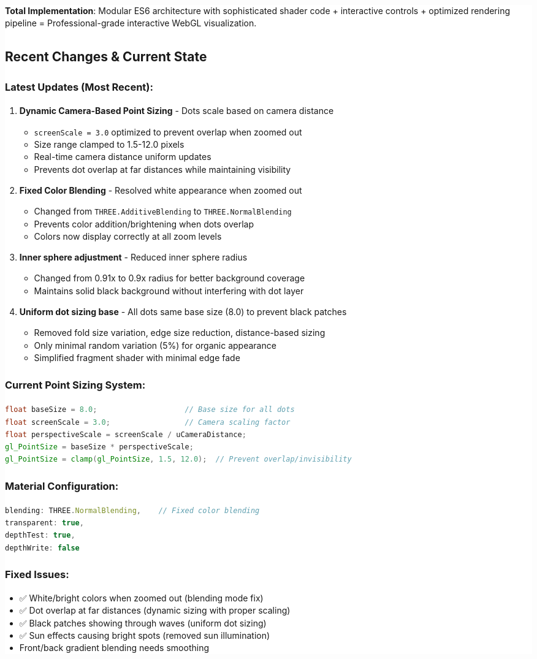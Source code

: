 **Total Implementation**: Modular ES6 architecture with sophisticated shader code + interactive controls + optimized rendering pipeline = Professional-grade interactive WebGL visualization.

## Recent Changes & Current State

### Latest Updates (Most Recent):
1. **Dynamic Camera-Based Point Sizing** - Dots scale based on camera distance
   - `screenScale = 3.0` optimized to prevent overlap when zoomed out
   - Size range clamped to 1.5-12.0 pixels
   - Real-time camera distance uniform updates
   - Prevents dot overlap at far distances while maintaining visibility
   
2. **Fixed Color Blending** - Resolved white appearance when zoomed out
   - Changed from `THREE.AdditiveBlending` to `THREE.NormalBlending`
   - Prevents color addition/brightening when dots overlap
   - Colors now display correctly at all zoom levels
   
3. **Inner sphere adjustment** - Reduced inner sphere radius
   - Changed from 0.91x to 0.9x radius for better background coverage
   - Maintains solid black background without interfering with dot layer

4. **Uniform dot sizing base** - All dots same base size (8.0) to prevent black patches
   - Removed fold size variation, edge size reduction, distance-based sizing
   - Only minimal random variation (5%) for organic appearance
   - Simplified fragment shader with minimal edge fade

### Current Point Sizing System:
```glsl
float baseSize = 8.0;                    // Base size for all dots
float screenScale = 3.0;                 // Camera scaling factor
float perspectiveScale = screenScale / uCameraDistance;
gl_PointSize = baseSize * perspectiveScale;
gl_PointSize = clamp(gl_PointSize, 1.5, 12.0);  // Prevent overlap/invisibility
```

### Material Configuration:
```javascript
blending: THREE.NormalBlending,    // Fixed color blending
transparent: true,
depthTest: true,
depthWrite: false
```

### Fixed Issues:
- ✅ White/bright colors when zoomed out (blending mode fix)
- ✅ Dot overlap at far distances (dynamic sizing with proper scaling)
- ✅ Black patches showing through waves (uniform dot sizing)
- ✅ Sun effects causing bright spots (removed sun illumination)
- Front/back gradient blending needs smoothing
